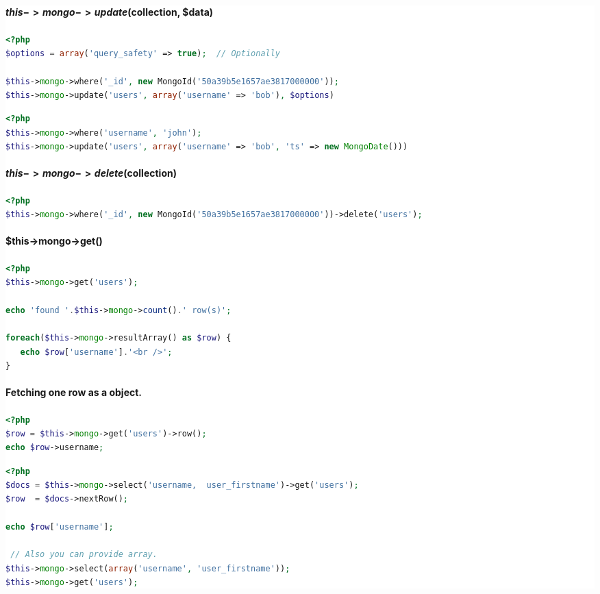 #### $this->mongo->update($collection, $data)

```php
<?php
$options = array('query_safety' => true);  // Optionally

$this->mongo->where('_id', new MongoId('50a39b5e1657ae3817000000'));
$this->mongo->update('users', array('username' => 'bob'), $options) 
```

```php
<?php
$this->mongo->where('username', 'john');
$this->mongo->update('users', array('username' => 'bob', 'ts' => new MongoDate()))
```

#### $this->mongo->delete($collection)

```php
<?php
$this->mongo->where('_id', new MongoId('50a39b5e1657ae3817000000'))->delete('users');
```

#### $this->mongo->get()

```php
<?php
$this->mongo->get('users');

echo 'found '.$this->mongo->count().' row(s)';

foreach($this->mongo->resultArray() as $row) {
   echo $row['username'].'<br />';
}
```

#### Fetching one row as a object.

```php
<?php
$row = $this->mongo->get('users')->row();
echo $row->username;
```

```php
<?php
$docs = $this->mongo->select('username,  user_firstname')->get('users');
$row  = $docs->nextRow();

echo $row['username'];

 // Also you can provide array.
$this->mongo->select(array('username', 'user_firstname'));
$this->mongo->get('users');
```
